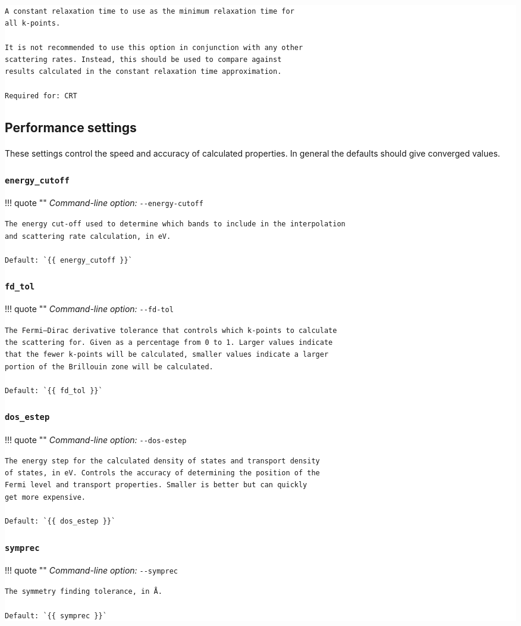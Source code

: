     A constant relaxation time to use as the minimum relaxation time for
    all k-points.
    
    It is not recommended to use this option in conjunction with any other
    scattering rates. Instead, this should be used to compare against
    results calculated in the constant relaxation time approximation.
    
    Required for: CRT


## Performance settings

These settings control the speed and accuracy of calculated properties. In 
general the defaults should give converged values.

### `energy_cutoff`

!!! quote ""
    *Command-line option:* `--energy-cutoff`

    The energy cut-off used to determine which bands to include in the interpolation
    and scattering rate calculation, in eV.

    Default: `{{ energy_cutoff }}`

### `fd_tol`

!!! quote ""
    *Command-line option:* ``--fd-tol``

    The Fermi–Dirac derivative tolerance that controls which k-points to calculate
    the scattering for. Given as a percentage from 0 to 1. Larger values indicate
    that the fewer k-points will be calculated, smaller values indicate a larger
    portion of the Brillouin zone will be calculated.

    Default: `{{ fd_tol }}`

### `dos_estep`

!!! quote ""
    *Command-line option:* `--dos-estep`

    The energy step for the calculated density of states and transport density
    of states, in eV. Controls the accuracy of determining the position of the 
    Fermi level and transport properties. Smaller is better but can quickly
    get more expensive.

    Default: `{{ dos_estep }}`

### `symprec`

!!! quote ""
    *Command-line option:* `--symprec`

    The symmetry finding tolerance, in Å.

    Default: `{{ symprec }}`
